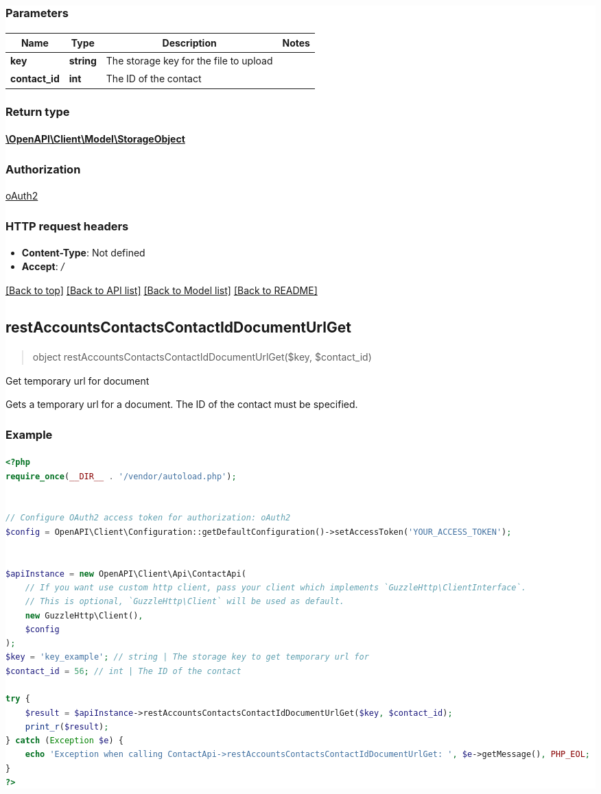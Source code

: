 ### Parameters


Name | Type | Description  | Notes
------------- | ------------- | ------------- | -------------
 **key** | **string**| The storage key for the file to upload |
 **contact_id** | **int**| The ID of the contact |

### Return type

[**\OpenAPI\Client\Model\StorageObject**](../Model/StorageObject.md)

### Authorization

[oAuth2](../../README.md#oAuth2)

### HTTP request headers

- **Content-Type**: Not defined
- **Accept**: */*

[[Back to top]](#) [[Back to API list]](../../README.md#documentation-for-api-endpoints)
[[Back to Model list]](../../README.md#documentation-for-models)
[[Back to README]](../../README.md)


## restAccountsContactsContactIdDocumentUrlGet

> object restAccountsContactsContactIdDocumentUrlGet($key, $contact_id)

Get temporary url for document

Gets a temporary url for a document. The ID of the contact must be specified.

### Example

```php
<?php
require_once(__DIR__ . '/vendor/autoload.php');


// Configure OAuth2 access token for authorization: oAuth2
$config = OpenAPI\Client\Configuration::getDefaultConfiguration()->setAccessToken('YOUR_ACCESS_TOKEN');


$apiInstance = new OpenAPI\Client\Api\ContactApi(
    // If you want use custom http client, pass your client which implements `GuzzleHttp\ClientInterface`.
    // This is optional, `GuzzleHttp\Client` will be used as default.
    new GuzzleHttp\Client(),
    $config
);
$key = 'key_example'; // string | The storage key to get temporary url for
$contact_id = 56; // int | The ID of the contact

try {
    $result = $apiInstance->restAccountsContactsContactIdDocumentUrlGet($key, $contact_id);
    print_r($result);
} catch (Exception $e) {
    echo 'Exception when calling ContactApi->restAccountsContactsContactIdDocumentUrlGet: ', $e->getMessage(), PHP_EOL;
}
?>
```
